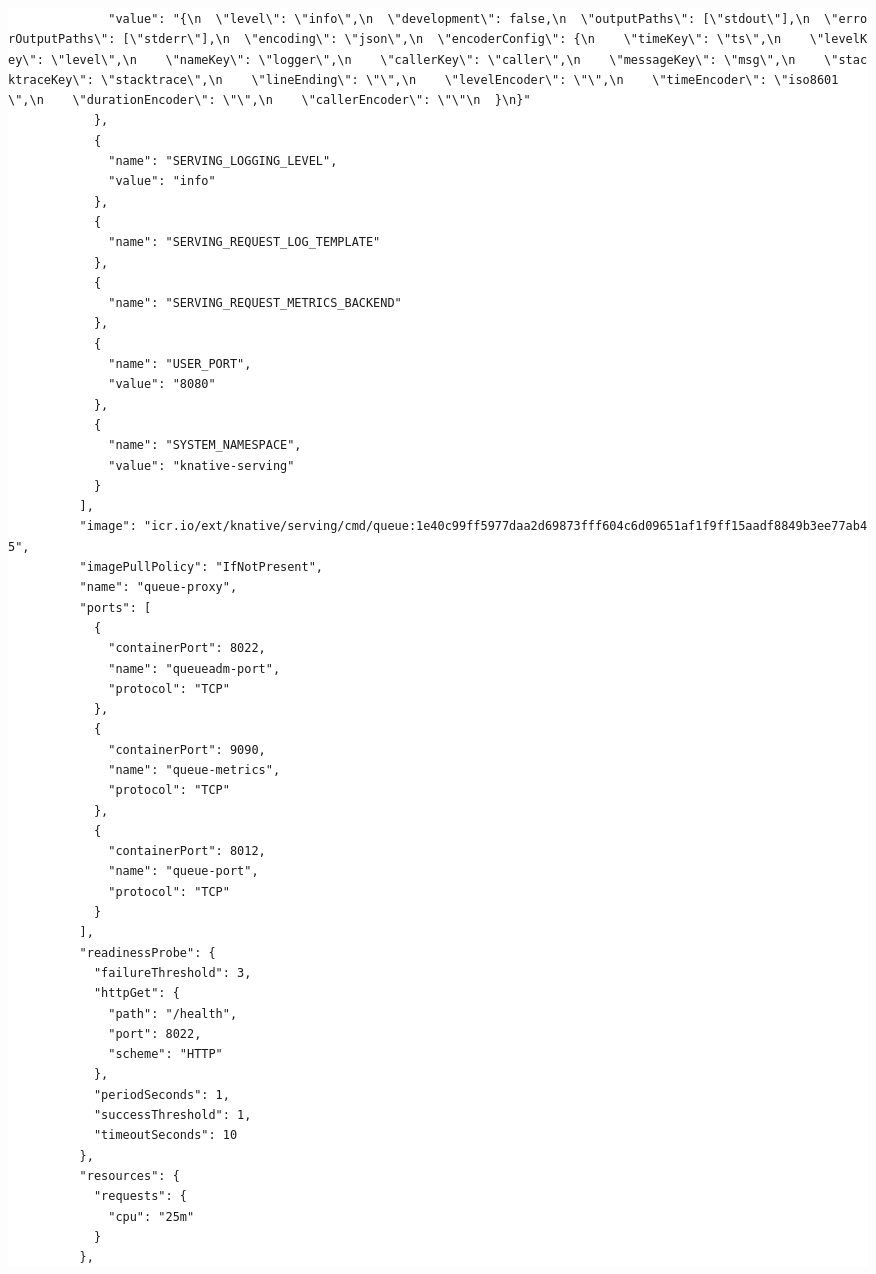 ```
              "value": "{\n  \"level\": \"info\",\n  \"development\": false,\n  \"outputPaths\": [\"stdout\"],\n  \"errorOutputPaths\": [\"stderr\"],\n  \"encoding\": \"json\",\n  \"encoderConfig\": {\n    \"timeKey\": \"ts\",\n    \"levelKey\": \"level\",\n    \"nameKey\": \"logger\",\n    \"callerKey\": \"caller\",\n    \"messageKey\": \"msg\",\n    \"stacktraceKey\": \"stacktrace\",\n    \"lineEnding\": \"\",\n    \"levelEncoder\": \"\",\n    \"timeEncoder\": \"iso8601\",\n    \"durationEncoder\": \"\",\n    \"callerEncoder\": \"\"\n  }\n}"
            },
            {
              "name": "SERVING_LOGGING_LEVEL",
              "value": "info"
            },
            {
              "name": "SERVING_REQUEST_LOG_TEMPLATE"
            },
            {
              "name": "SERVING_REQUEST_METRICS_BACKEND"
            },
            {
              "name": "USER_PORT",
              "value": "8080"
            },
            {
              "name": "SYSTEM_NAMESPACE",
              "value": "knative-serving"
            }
          ],
          "image": "icr.io/ext/knative/serving/cmd/queue:1e40c99ff5977daa2d69873fff604c6d09651af1f9ff15aadf8849b3ee77ab45",
          "imagePullPolicy": "IfNotPresent",
          "name": "queue-proxy",
          "ports": [
            {
              "containerPort": 8022,
              "name": "queueadm-port",
              "protocol": "TCP"
            },
            {
              "containerPort": 9090,
              "name": "queue-metrics",
              "protocol": "TCP"
            },
            {
              "containerPort": 8012,
              "name": "queue-port",
              "protocol": "TCP"
            }
          ],
          "readinessProbe": {
            "failureThreshold": 3,
            "httpGet": {
              "path": "/health",
              "port": 8022,
              "scheme": "HTTP"
            },
            "periodSeconds": 1,
            "successThreshold": 1,
            "timeoutSeconds": 10
          },
          "resources": {
            "requests": {
              "cpu": "25m"
            }
          },
```